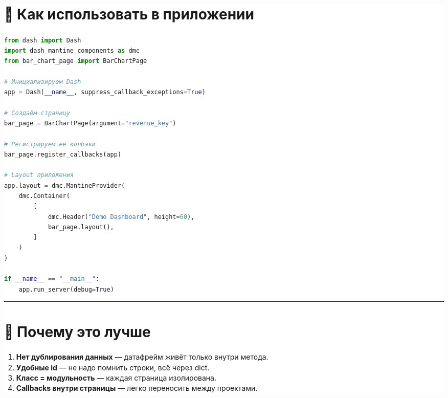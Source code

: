 
# 🚀 Как использовать в приложении

```python
from dash import Dash
import dash_mantine_components as dmc
from bar_chart_page import BarChartPage

# Инициализируем Dash
app = Dash(__name__, suppress_callback_exceptions=True)

# Создаём страницу
bar_page = BarChartPage(argument="revenue_key")

# Регистрируем её колбэки
bar_page.register_callbacks(app)

# Layout приложения
app.layout = dmc.MantineProvider(
    dmc.Container(
        [
            dmc.Header("Demo Dashboard", height=60),
            bar_page.layout(),
        ]
    )
)

if __name__ == "__main__":
    app.run_server(debug=True)
```

---

# 📌 Почему это лучше
1. **Нет дублирования данных** — датафрейм живёт только внутри метода.  
2. **Удобные id** — не надо помнить строки, всё через dict.  
3. **Класс = модульность** — каждая страница изолирована.  
4. **Callbacks внутри страницы** — легко переносить между проектами.  